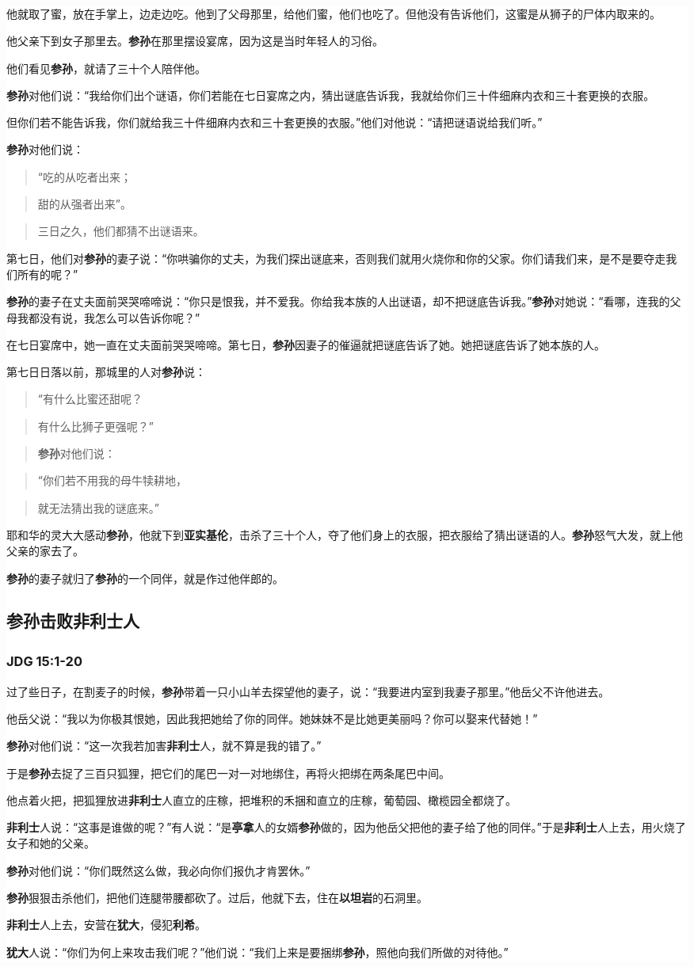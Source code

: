 他就取了蜜，放在手掌上，边走边吃。他到了父母那里，给他们蜜，他们也吃了。但他没有告诉他们，这蜜是从狮子的尸体内取来的。

他父亲下到女子那里去。**参孙**在那里摆设宴席，因为这是当时年轻人的习俗。

他们看见**参孙**，就请了三十个人陪伴他。

**参孙**对他们说：“我给你们出个谜语，你们若能在七日宴席之内，猜出谜底告诉我，我就给你们三十件细麻内衣和三十套更换的衣服。

但你们若不能告诉我，你们就给我三十件细麻内衣和三十套更换的衣服。”他们对他说：“请把谜语说给我们听。”

**参孙**对他们说：

> “吃的从吃者出来；

> 甜的从强者出来”。

> 三日之久，他们都猜不出谜语来。

第七日，他们对**参孙**的妻子说：“你哄骗你的丈夫，为我们探出谜底来，否则我们就用火烧你和你的父家。你们请我们来，是不是要夺走我们所有的呢？”

**参孙**的妻子在丈夫面前哭哭啼啼说：“你只是恨我，并不爱我。你给我本族的人出谜语，却不把谜底告诉我。”**参孙**对她说：“看哪，连我的父母我都没有说，我怎么可以告诉你呢？”

在七日宴席中，她一直在丈夫面前哭哭啼啼。第七日，**参孙**因妻子的催逼就把谜底告诉了她。她把谜底告诉了她本族的人。

第七日日落以前，那城里的人对**参孙**说：

> “有什么比蜜还甜呢？

> 有什么比狮子更强呢？”

> **参孙**对他们说：

> “你们若不用我的母牛犊耕地，

> 就无法猜出我的谜底来。”

耶和华的灵大大感动**参孙**，他就下到**亚实基伦**，击杀了三十个人，夺了他们身上的衣服，把衣服给了猜出谜语的人。**参孙**怒气大发，就上他父亲的家去了。

**参孙**的妻子就归了**参孙**的一个同伴，就是作过他伴郎的。

## <a id='493' name='493'></a>参孙击败非利士人

### JDG 15:1-20

过了些日子，在割麦子的时候，**参孙**带着一只小山羊去探望他的妻子，说：“我要进内室到我妻子那里。”他岳父不许他进去。

他岳父说：“我以为你极其恨她，因此我把她给了你的同伴。她妹妹不是比她更美丽吗？你可以娶来代替她！”

**参孙**对他们说：“这一次我若加害**非利士**人，就不算是我的错了。”

于是**参孙**去捉了三百只狐狸，把它们的尾巴一对一对地绑住，再将火把绑在两条尾巴中间。

他点着火把，把狐狸放进**非利士**人直立的庄稼，把堆积的禾捆和直立的庄稼，葡萄园、橄榄园全都烧了。

**非利士**人说：“这事是谁做的呢？”有人说：“是**亭拿**人的女婿**参孙**做的，因为他岳父把他的妻子给了他的同伴。”于是**非利士**人上去，用火烧了女子和她的父亲。

**参孙**对他们说：“你们既然这么做，我必向你们报仇才肯罢休。”

**参孙**狠狠击杀他们，把他们连腿带腰都砍了。过后，他就下去，住在**以坦岩**的石洞里。

**非利士**人上去，安营在**犹大**，侵犯**利希**。

**犹大**人说：“你们为何上来攻击我们呢？”他们说：“我们上来是要捆绑**参孙**，照他向我们所做的对待他。”
